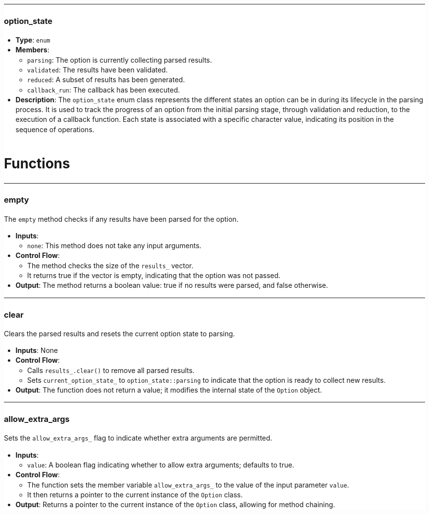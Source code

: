 

---
### option\_state
- **Type**: `enum`
- **Members**:
    - `parsing`: The option is currently collecting parsed results.
    - `validated`: The results have been validated.
    - `reduced`: A subset of results has been generated.
    - `callback_run`: The callback has been executed.
- **Description**: The `option_state` enum class represents the different states an option can be in during its lifecycle in the parsing process. It is used to track the progress of an option from the initial parsing stage, through validation and reduction, to the execution of a callback function. Each state is associated with a specific character value, indicating its position in the sequence of operations.


# Functions

---
### empty
The `empty` method checks if any results have been parsed for the option.
- **Inputs**:
    - `none`: This method does not take any input arguments.
- **Control Flow**:
    - The method checks the size of the `results_` vector.
    - It returns true if the vector is empty, indicating that the option was not passed.
- **Output**: The method returns a boolean value: true if no results were parsed, and false otherwise.


---
### clear
Clears the parsed results and resets the current option state to parsing.
- **Inputs**: None
- **Control Flow**:
    - Calls `results_.clear()` to remove all parsed results.
    - Sets `current_option_state_` to `option_state::parsing` to indicate that the option is ready to collect new results.
- **Output**: The function does not return a value; it modifies the internal state of the `Option` object.


---
### allow\_extra\_args
Sets the `allow_extra_args_` flag to indicate whether extra arguments are permitted.
- **Inputs**:
    - `value`: A boolean flag indicating whether to allow extra arguments; defaults to true.
- **Control Flow**:
    - The function sets the member variable `allow_extra_args_` to the value of the input parameter `value`.
    - It then returns a pointer to the current instance of the `Option` class.
- **Output**: Returns a pointer to the current instance of the `Option` class, allowing for method chaining.
